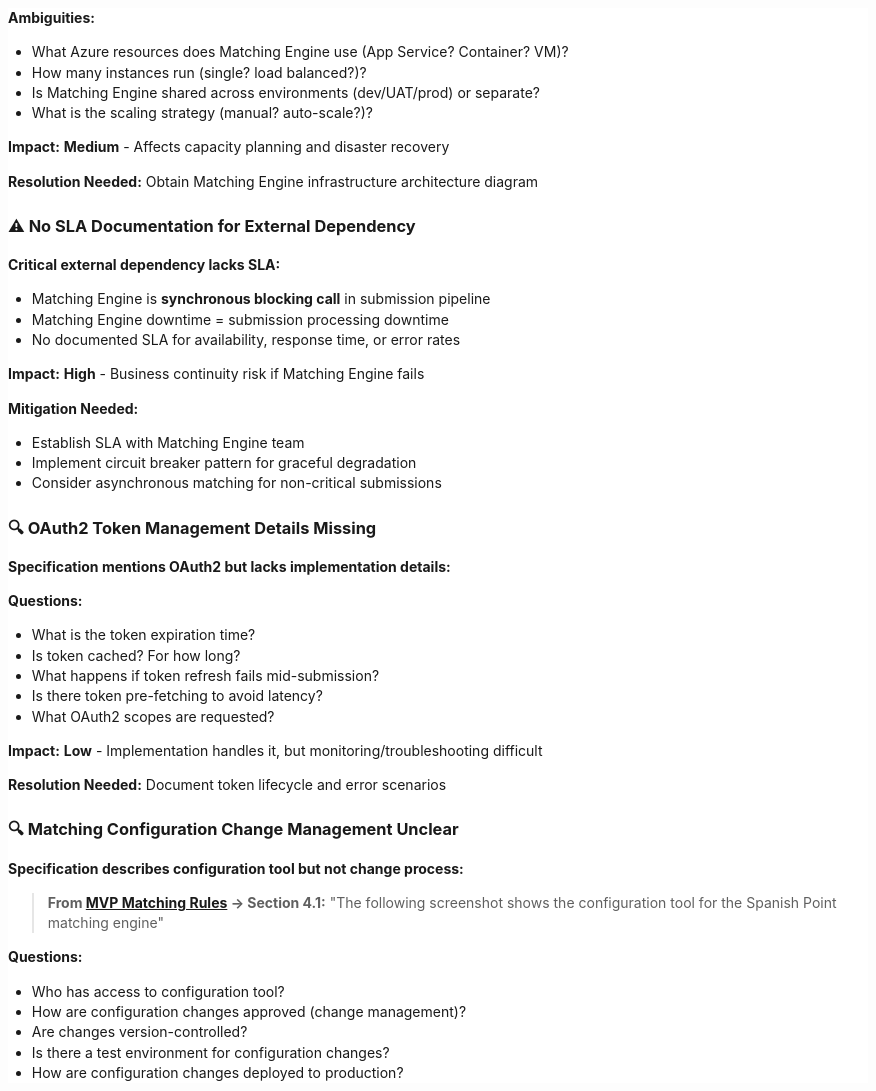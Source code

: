 **Ambiguities:**

- What Azure resources does Matching Engine use (App Service? Container? VM)?
- How many instances run (single? load balanced?)?
- Is Matching Engine shared across environments (dev/UAT/prod) or separate?
- What is the scaling strategy (manual? auto-scale?)?

**Impact:** **Medium** - Affects capacity planning and disaster recovery

**Resolution Needed:** Obtain Matching Engine infrastructure architecture diagram

### ⚠️ No SLA Documentation for External Dependency

**Critical external dependency lacks SLA:**

- Matching Engine is **synchronous blocking call** in submission pipeline
- Matching Engine downtime = submission processing downtime
- No documented SLA for availability, response time, or error rates

**Impact:** **High** - Business continuity risk if Matching Engine fails

**Mitigation Needed:**

- Establish SLA with Matching Engine team
- Implement circuit breaker pattern for graceful degradation
- Consider asynchronous matching for non-critical submissions

### 🔍 OAuth2 Token Management Details Missing

**Specification mentions OAuth2 but lacks implementation details:**

**Questions:**

- What is the token expiration time?
- Is token cached? For how long?
- What happens if token refresh fails mid-submission?
- Is there token pre-fetching to avoid latency?
- What OAuth2 scopes are requested?

**Impact:** **Low** - Implementation handles it, but monitoring/troubleshooting difficult

**Resolution Needed:** Document token lifecycle and error scenarios

### 🔍 Matching Configuration Change Management Unclear

**Specification describes configuration tool but not change process:**

> **From [MVP Matching Rules](../../resources/core_design_documents/SPE_20190424_MVPMatchingRules/SPE_20190424_MVPMatchingRules.md) → Section 4.1:** "The following screenshot shows the configuration tool for the Spanish Point matching engine"

**Questions:**

- Who has access to configuration tool?
- How are configuration changes approved (change management)?
- Are changes version-controlled?
- Is there a test environment for configuration changes?
- How are configuration changes deployed to production?
